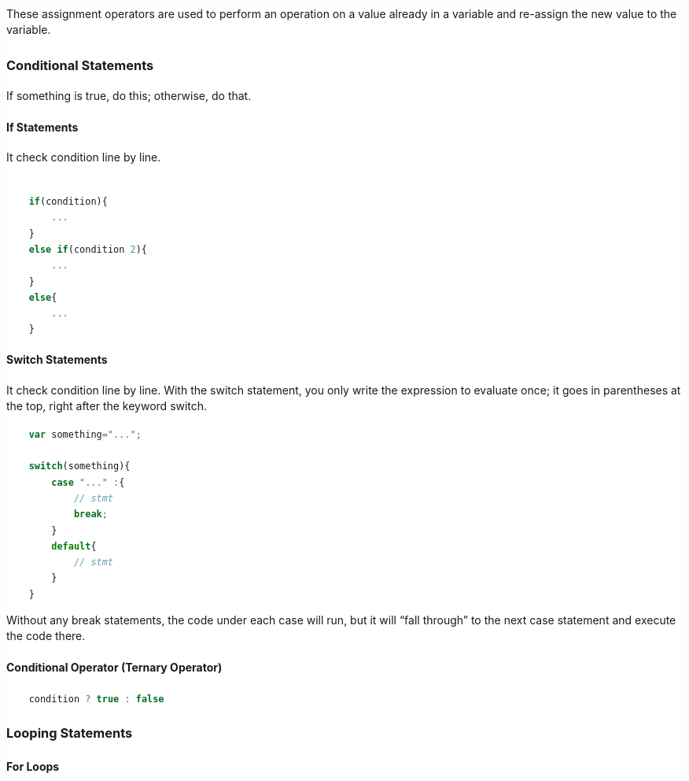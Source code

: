These assignment operators are used to perform an operation on a value already in a variable and re-assign the new value to the variable.


### Conditional Statements 

 If something is true, do this; otherwise, do that.

#### If Statements
It check condition line by line.

```js

	if(condition){
		...
	}
	else if(condition 2){
		...
	}
	else{
		...
	}
```


#### Switch Statements

It check condition line by line. With the switch statement, you only write the expression to evaluate once; it goes in parentheses at the top, right after the keyword switch.

```js
	var something="...";

	switch(something){
		case "..." :{
			// stmt
			break;
		}
		default{
			// stmt
		}
	}
```
Without any break statements, the code under each case will run, but it will “fall through” to the next case statement and execute the code there.


#### Conditional Operator (Ternary Operator)

```js
 	condition ? true : false 
```

### Looping Statements 

#### For Loops
